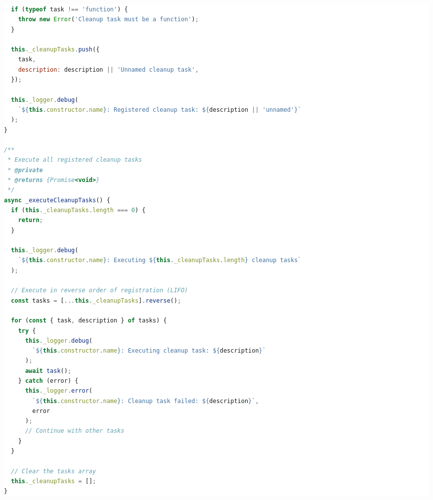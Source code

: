 ```javascript
  if (typeof task !== 'function') {
    throw new Error('Cleanup task must be a function');
  }

  this._cleanupTasks.push({
    task,
    description: description || 'Unnamed cleanup task',
  });

  this._logger.debug(
    `${this.constructor.name}: Registered cleanup task: ${description || 'unnamed'}`
  );
}

/**
 * Execute all registered cleanup tasks
 * @private
 * @returns {Promise<void>}
 */
async _executeCleanupTasks() {
  if (this._cleanupTasks.length === 0) {
    return;
  }

  this._logger.debug(
    `${this.constructor.name}: Executing ${this._cleanupTasks.length} cleanup tasks`
  );

  // Execute in reverse order of registration (LIFO)
  const tasks = [...this._cleanupTasks].reverse();

  for (const { task, description } of tasks) {
    try {
      this._logger.debug(
        `${this.constructor.name}: Executing cleanup task: ${description}`
      );
      await task();
    } catch (error) {
      this._logger.error(
        `${this.constructor.name}: Cleanup task failed: ${description}`,
        error
      );
      // Continue with other tasks
    }
  }

  // Clear the tasks array
  this._cleanupTasks = [];
}
```
